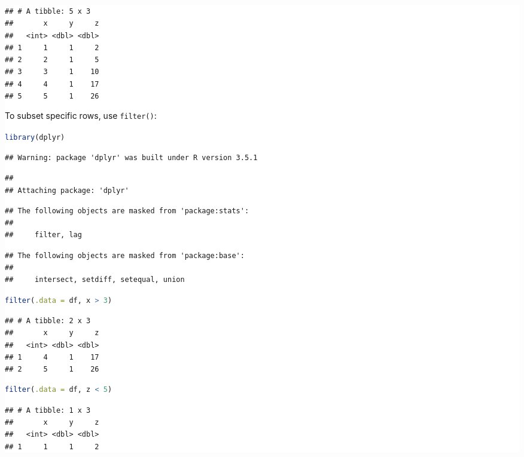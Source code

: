 ```
## # A tibble: 5 x 3
##       x     y     z
##   <int> <dbl> <dbl>
## 1     1     1     2
## 2     2     1     5
## 3     3     1    10
## 4     4     1    17
## 5     5     1    26
```

To subset specific rows, use `filter()`:


```r
library(dplyr)
```

```
## Warning: package 'dplyr' was built under R version 3.5.1
```

```
## 
## Attaching package: 'dplyr'
```

```
## The following objects are masked from 'package:stats':
## 
##     filter, lag
```

```
## The following objects are masked from 'package:base':
## 
##     intersect, setdiff, setequal, union
```

```r
filter(.data = df, x > 3)
```

```
## # A tibble: 2 x 3
##       x     y     z
##   <int> <dbl> <dbl>
## 1     4     1    17
## 2     5     1    26
```

```r
filter(.data = df, z < 5)
```

```
## # A tibble: 1 x 3
##       x     y     z
##   <int> <dbl> <dbl>
## 1     1     1     2
```
